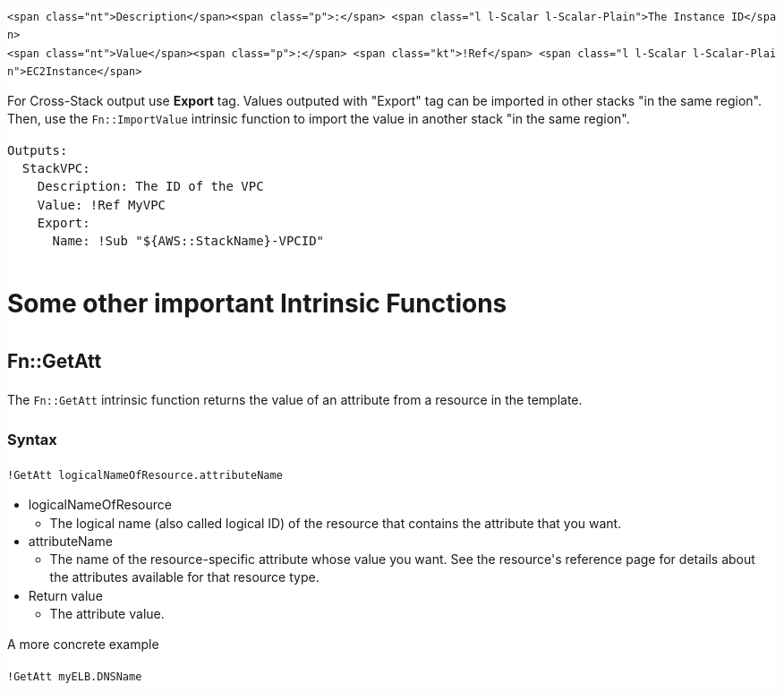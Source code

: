     <span class="nt">Description</span><span class="p">:</span> <span class="l l-Scalar l-Scalar-Plain">The Instance ID</span>
    <span class="nt">Value</span><span class="p">:</span> <span class="kt">!Ref</span> <span class="l l-Scalar l-Scalar-Plain">EC2Instance</span>
</pre></div>
<p>For Cross-Stack output use <strong>Export</strong> tag. Values outputed with "Export" tag can be imported in other stacks "in the same region". Then, use the <code>Fn::ImportValue</code> intrinsic function to import the value in another stack "in the same region".</p>
<div class="highlight"><pre><span></span><span class="nt">Outputs</span><span class="p">:</span>
  <span class="nt">StackVPC</span><span class="p">:</span>
    <span class="nt">Description</span><span class="p">:</span> <span class="l l-Scalar l-Scalar-Plain">The ID of the VPC</span>
    <span class="nt">Value</span><span class="p">:</span> <span class="kt">!Ref</span> <span class="l l-Scalar l-Scalar-Plain">MyVPC</span>
    <span class="nt">Export</span><span class="p">:</span>
      <span class="nt">Name</span><span class="p">:</span> <span class="kt">!Sub</span> <span class="s">&quot;${AWS::StackName}-VPCID&quot;</span>
</pre></div>

</div>
</div>
</div>
<div class="cell border-box-sizing text_cell rendered"><div class="inner_cell">
<div class="text_cell_render border-box-sizing rendered_html">
<h1 id="Some-other-important-Intrinsic-Functions">Some other important Intrinsic Functions<a class="anchor-link" href="#Some-other-important-Intrinsic-Functions"> </a></h1>
</div>
</div>
</div>
<div class="cell border-box-sizing text_cell rendered"><div class="inner_cell">
<div class="text_cell_render border-box-sizing rendered_html">
<h2 id="Fn::GetAtt">Fn::GetAtt<a class="anchor-link" href="#Fn::GetAtt"> </a></h2>
</div>
</div>
</div>
<div class="cell border-box-sizing text_cell rendered"><div class="inner_cell">
<div class="text_cell_render border-box-sizing rendered_html">
<p>The <code>Fn::GetAtt</code> intrinsic function returns the value of an attribute from a resource in the template.</p>
<h3 id="Syntax">Syntax<a class="anchor-link" href="#Syntax"> </a></h3><p><code>!GetAtt logicalNameOfResource.attributeName</code></p>
<ul>
<li>logicalNameOfResource<ul>
<li>The logical name (also called logical ID) of the resource that contains the attribute that you want.</li>
</ul>
</li>
<li>attributeName<ul>
<li>The name of the resource-specific attribute whose value you want. See the resource's reference page for details about the attributes available for that resource type.</li>
</ul>
</li>
<li>Return value<ul>
<li>The attribute value.</li>
</ul>
</li>
</ul>
<p>A more concrete example</p>
<p><code>!GetAtt myELB.DNSName</code></p>
